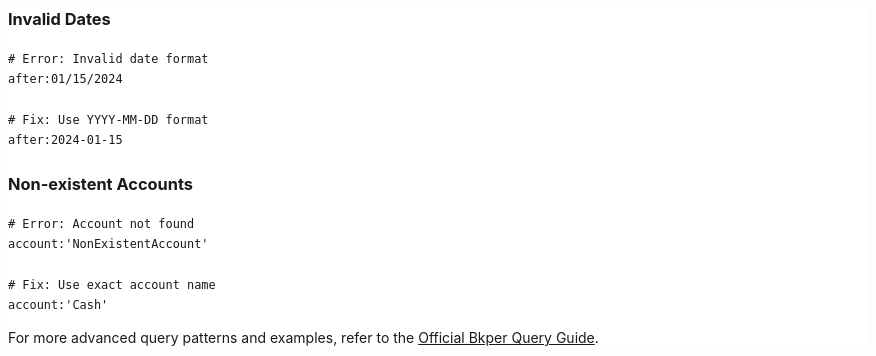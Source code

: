 ### Invalid Dates
```
# Error: Invalid date format
after:01/15/2024

# Fix: Use YYYY-MM-DD format
after:2024-01-15
```

### Non-existent Accounts
```
# Error: Account not found
account:'NonExistentAccount'

# Fix: Use exact account name
account:'Cash'
```

For more advanced query patterns and examples, refer to the [Official Bkper Query Guide](https://help.bkper.com/en/articles/2569178-bkper-query-guide).